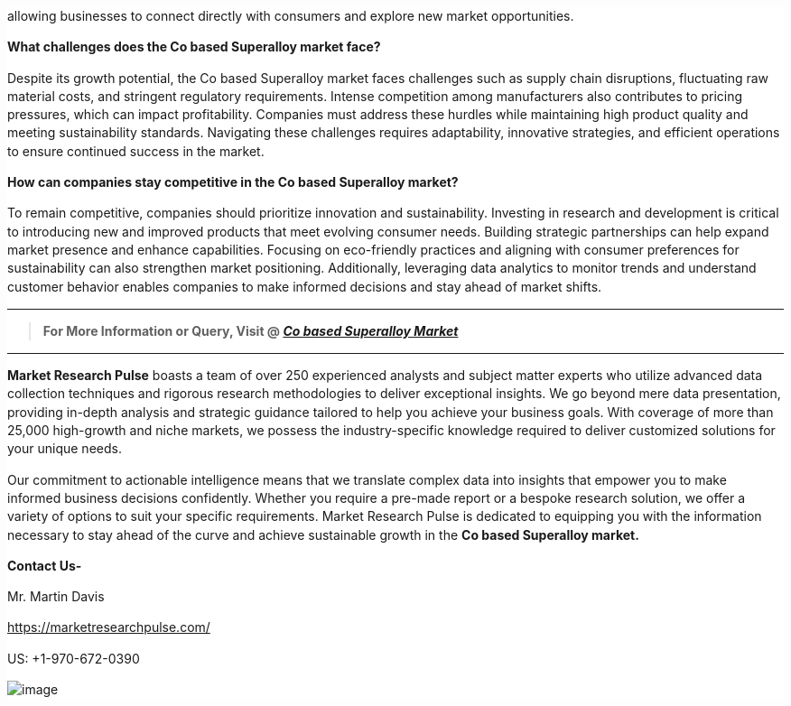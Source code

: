 allowing businesses to connect directly with consumers and explore new market opportunities.</p><p><strong>What challenges does the Co based Superalloy market face?</strong></p><p>Despite its growth potential, the Co based Superalloy market faces challenges such as supply chain disruptions, fluctuating raw material costs, and stringent regulatory requirements. Intense competition among manufacturers also contributes to pricing pressures, which can impact profitability. Companies must address these hurdles while maintaining high product quality and meeting sustainability standards. Navigating these challenges requires adaptability, innovative strategies, and efficient operations to ensure continued success in the market.</p><p><strong>How can companies stay competitive in the Co based Superalloy market?</strong></p><p>To remain competitive, companies should prioritize innovation and sustainability. Investing in research and development is critical to introducing new and improved products that meet evolving consumer needs. Building strategic partnerships can help expand market presence and enhance capabilities. Focusing on eco-friendly practices and aligning with consumer preferences for sustainability can also strengthen market positioning. Additionally, leveraging data analytics to monitor trends and understand customer behavior enables companies to make informed decisions and stay ahead of market shifts.</p><hr /><blockquote><p><strong>For More Information or Query, Visit @&nbsp;<em><a href="https://marketresearchpulse.com/report/52647/co-based-superalloy-market?utm_source=Linkedin&utm_medium=026">Co based Superalloy Market</a></em></strong></p></blockquote><hr /><p><strong>Market Research Pulse</strong> boasts a team of over 250 experienced analysts and subject matter experts who utilize advanced data collection techniques and rigorous research methodologies to deliver exceptional insights. We go beyond mere data presentation, providing in-depth analysis and strategic guidance tailored to help you achieve your business goals. With coverage of more than 25,000 high-growth and niche markets, we possess the industry-specific knowledge required to deliver customized solutions for your unique needs.</p><p>Our commitment to actionable intelligence means that we translate complex data into insights that empower you to make informed business decisions confidently. Whether you require a pre-made report or a bespoke research solution, we offer a variety of options to suit your specific requirements. Market Research Pulse is dedicated to equipping you with the information necessary to stay ahead of the curve and achieve sustainable growth in the <strong>Co based Superalloy market.</strong></p><p><strong>Contact Us-</strong></p><p>Mr. Martin Davis</p><p>https://marketresearchpulse.com/</p><p>US: +1-970-672-0390</p>
![image](https://github.com/user-attachments/assets/a3db450e-dc0e-4a70-9646-ee4cc0120e6e)
